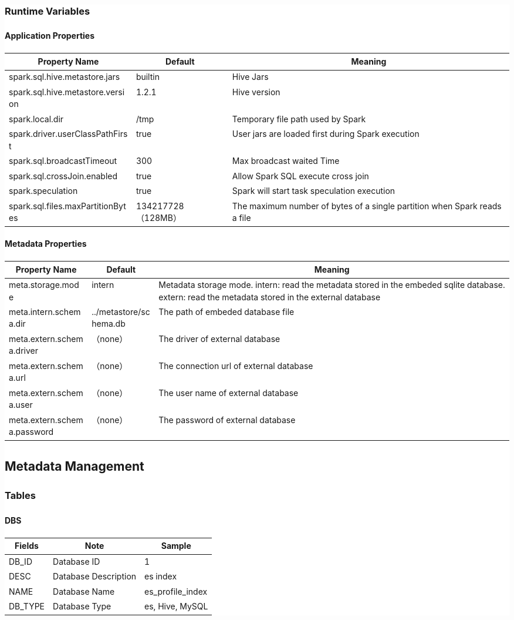 ### Runtime Variables

#### Application Properties

| Property Name                     | Default            | Meaning                                                      |
| --------------------------------- | ------------------ | ------------------------------------------------------------ |
| spark.sql.hive.metastore.jars     | builtin            | Hive Jars                                                    |
| spark.sql.hive.metastore.version  | 1.2.1              | Hive version                                                 |
| spark.local.dir                   | /tmp               | Temporary file path used by Spark                            |
| spark.driver.userClassPathFirst   | true               | User jars are loaded first during Spark execution            |
| spark.sql.broadcastTimeout        | 300                | Max broadcast waited Time                                    |
| spark.sql.crossJoin.enabled       | true               | Allow Spark SQL execute cross join                           |
| spark.speculation                 | true               | Spark will start task speculation execution                  |
| spark.sql.files.maxPartitionBytes | 134217728（128MB） | The maximum number of bytes of a single partition when Spark reads a file |

#### Metadata Properties

| Property Name               | Default                | Meaning                                                      |
| --------------------------- | ---------------------- | ------------------------------------------------------------ |
| meta.storage.mode           | intern                 | Metadata storage mode. intern: read the metadata stored in the embeded sqlite database. extern: read the metadata stored in the external database |
| meta.intern.schema.dir      | ../metastore/schema.db | The path of embeded database file                            |
| meta.extern.schema.driver   | （none）               | The driver of external database                              |
| meta.extern.schema.url      | （none）               | The connection url of external database                      |
| meta.extern.schema.user     | （none）               | The user name of external database                           |
| meta.extern.schema.password | （none）               | The password of external database                            |

## Metadata Management

### Tables

#### DBS

| Fields  | Note                 | Sample           |
| ------- | -------------------- | ---------------- |
| DB_ID   | Database ID          | 1                |
| DESC    | Database Description | es index         |
| NAME    | Database Name        | es_profile_index |
| DB_TYPE | Database Type        | es, Hive, MySQL  |
